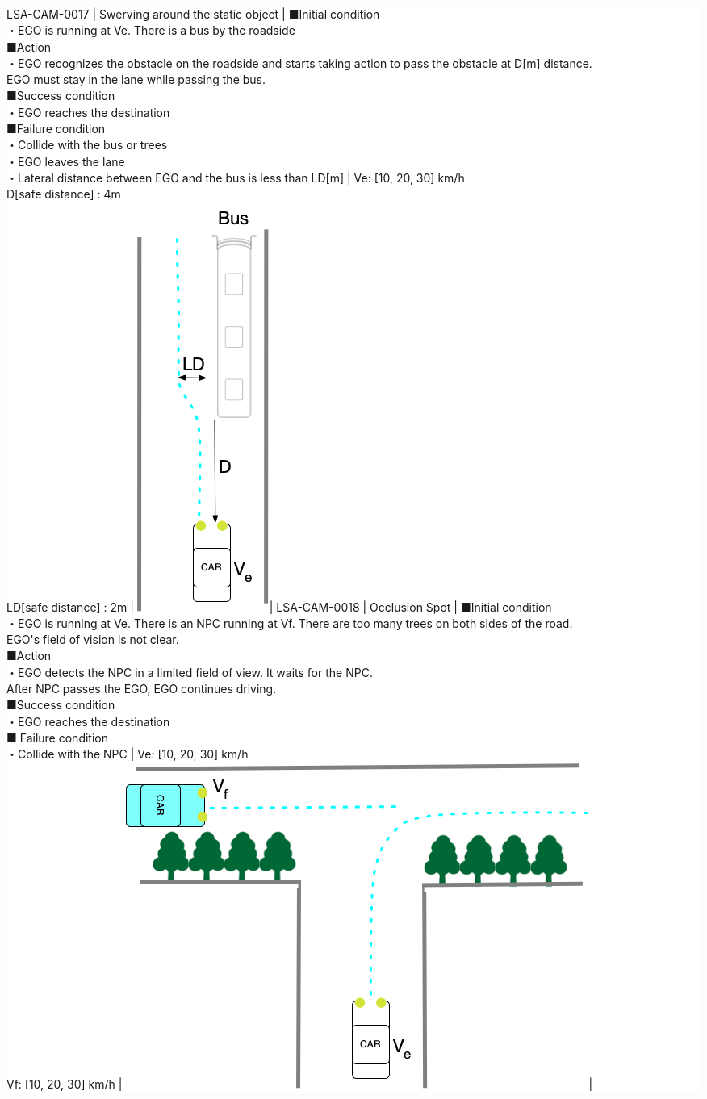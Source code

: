  LSA-CAM-0017 | Swerving around the static object | ■Initial condition<br>・EGO is running at Ve. There is a bus by the roadside<br>■Action<br>・EGO recognizes the obstacle on the roadside and starts taking action to pass the obstacle at D[m] distance. <br>EGO must stay in the lane while passing the bus. <br>■Success condition<br>・EGO reaches the destination<br>■Failure condition<br>・Collide with the bus or trees<br>・EGO leaves the lane <br>・Lateral distance between EGO and the bus is less than LD[m] | Ve: [10, 20, 30] km/h<br>D[safe distance] : 4m<br>LD[safe distance] : 2m |  ![demo](images/LSA-CAM-0017.png)|
 LSA-CAM-0018 | Occlusion Spot | ■Initial condition<br>・EGO is running at Ve. There is an NPC running at Vf. There are too many trees on both sides of the road. <br>EGO's field of vision is not clear.<br>■Action<br>・EGO detects the NPC in a limited field of view. It waits for the NPC. <br>After NPC passes the EGO, EGO continues driving.<br>■Success condition<br>・EGO reaches the destination<br>■ Failure condition<br>・Collide with the NPC | Ve: [10, 20, 30] km/h<br>Vf: [10, 20, 30] km/h |  ![demo](images/LSA-CAM-0018.png)|